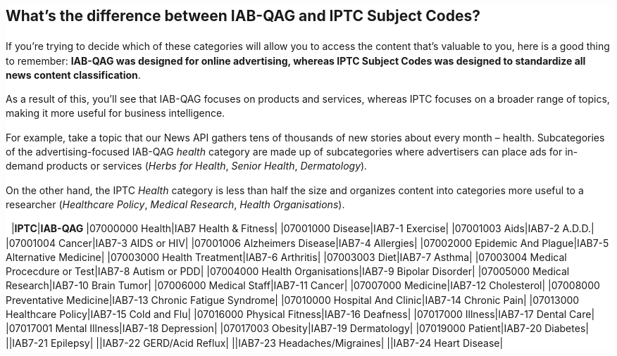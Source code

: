 
## What’s the difference between IAB-QAG and IPTC Subject Codes?

If you’re trying to decide which of these categories will allow you to access the content that’s valuable to you, here is a good thing to remember: **IAB-QAG was designed for online advertising, whereas IPTC Subject Codes was designed to standardize all news content classification**.

As a result of this, you’ll see that IAB-QAG focuses on products and services, whereas IPTC focuses on a broader range of topics, making it more useful for business intelligence.

For example, take a topic that our News API gathers tens of thousands of new stories about every month – health. Subcategories of the advertising-focused IAB-QAG *health* category are made up of subcategories where advertisers can place ads for in-demand products or services (*Herbs for Health*, *Senior Health*, *Dermatology*)*.*

On the other hand, the IPTC *Health* category is less than half the size and organizes content into categories more useful to a researcher (*Healthcare Policy*, *Medical Research*, *Health Organisations*).

 
|**IPTC**|**IAB-QAG**
|07000000 Health|IAB7 Health & Fitness|
|07001000 Disease|IAB7-1 Exercise|
|07001003 Aids|IAB7-2 A.D.D.|
|07001004 Cancer|IAB7-3 AIDS or HIV|
|07001006 Alzheimers Disease|IAB7-4 Allergies|
|07002000 Epidemic And Plague|IAB7-5 Alternative Medicine|
|07003000 Health Treatment|IAB7-6 Arthritis|
|07003003 Diet|IAB7-7 Asthma|
|07003004 Medical Procecdure or Test|IAB7-8 Autism or PDD|
|07004000 Health Organisations|IAB7-9 Bipolar Disorder|
|07005000 Medical Research|IAB7-10 Brain Tumor|
|07006000 Medical Staff|IAB7-11 Cancer|
|07007000 Medicine|IAB7-12 Cholesterol|
|07008000 Preventative Medicine|IAB7-13 Chronic Fatigue Syndrome|
|07010000 Hospital And Clinic|IAB7-14 Chronic Pain|
|07013000 Healthcare Policy|IAB7-15 Cold and Flu|
|07016000 Physical Fitness|IAB7-16 Deafness|
|07017000 Illness|IAB7-17 Dental Care|
|07017001 Mental Illness|IAB7-18 Depression|
|07017003 Obesity|IAB7-19 Dermatology|
|07019000 Patient|IAB7-20 Diabetes|
||IAB7-21 Epilepsy|
||IAB7-22 GERD/Acid Reflux|
||IAB7-23 Headaches/Migraines|
||IAB7-24 Heart Disease|